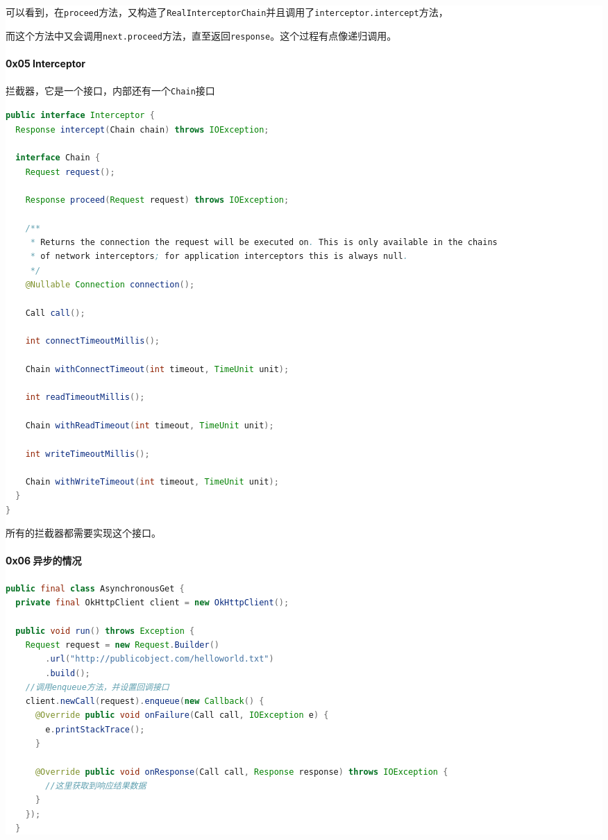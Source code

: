 可以看到，在`proceed`方法，又构造了`RealInterceptorChain`并且调用了`interceptor.intercept`方法，

而这个方法中又会调用`next.proceed`方法，直至返回`response`。这个过程有点像递归调用。

#### 0x05 Interceptor

拦截器，它是一个接口，内部还有一个`Chain`接口

```java
public interface Interceptor {
  Response intercept(Chain chain) throws IOException;

  interface Chain {
    Request request();

    Response proceed(Request request) throws IOException;

    /**
     * Returns the connection the request will be executed on. This is only available in the chains
     * of network interceptors; for application interceptors this is always null.
     */
    @Nullable Connection connection();

    Call call();

    int connectTimeoutMillis();

    Chain withConnectTimeout(int timeout, TimeUnit unit);

    int readTimeoutMillis();

    Chain withReadTimeout(int timeout, TimeUnit unit);

    int writeTimeoutMillis();

    Chain withWriteTimeout(int timeout, TimeUnit unit);
  }
}
```

所有的拦截器都需要实现这个接口。

#### 0x06 异步的情况

```java
public final class AsynchronousGet {
  private final OkHttpClient client = new OkHttpClient();

  public void run() throws Exception {
    Request request = new Request.Builder()
        .url("http://publicobject.com/helloworld.txt")
        .build();
	//调用enqueue方法，并设置回调接口
    client.newCall(request).enqueue(new Callback() {
      @Override public void onFailure(Call call, IOException e) {
        e.printStackTrace();
      }

      @Override public void onResponse(Call call, Response response) throws IOException {
       	//这里获取到响应结果数据
      }
    });
  }
```
